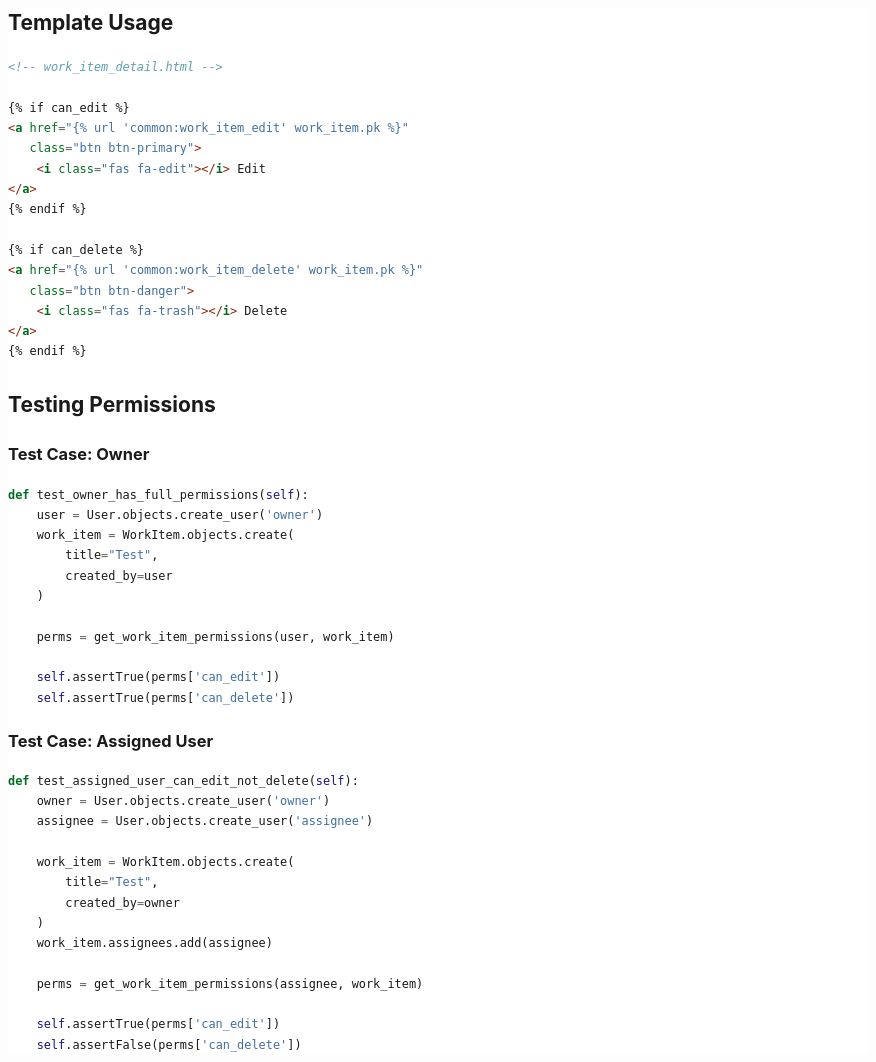 ## Template Usage

```html
<!-- work_item_detail.html -->

{% if can_edit %}
<a href="{% url 'common:work_item_edit' work_item.pk %}"
   class="btn btn-primary">
    <i class="fas fa-edit"></i> Edit
</a>
{% endif %}

{% if can_delete %}
<a href="{% url 'common:work_item_delete' work_item.pk %}"
   class="btn btn-danger">
    <i class="fas fa-trash"></i> Delete
</a>
{% endif %}
```

## Testing Permissions

### Test Case: Owner
```python
def test_owner_has_full_permissions(self):
    user = User.objects.create_user('owner')
    work_item = WorkItem.objects.create(
        title="Test",
        created_by=user
    )

    perms = get_work_item_permissions(user, work_item)

    self.assertTrue(perms['can_edit'])
    self.assertTrue(perms['can_delete'])
```

### Test Case: Assigned User
```python
def test_assigned_user_can_edit_not_delete(self):
    owner = User.objects.create_user('owner')
    assignee = User.objects.create_user('assignee')

    work_item = WorkItem.objects.create(
        title="Test",
        created_by=owner
    )
    work_item.assignees.add(assignee)

    perms = get_work_item_permissions(assignee, work_item)

    self.assertTrue(perms['can_edit'])
    self.assertFalse(perms['can_delete'])
```
